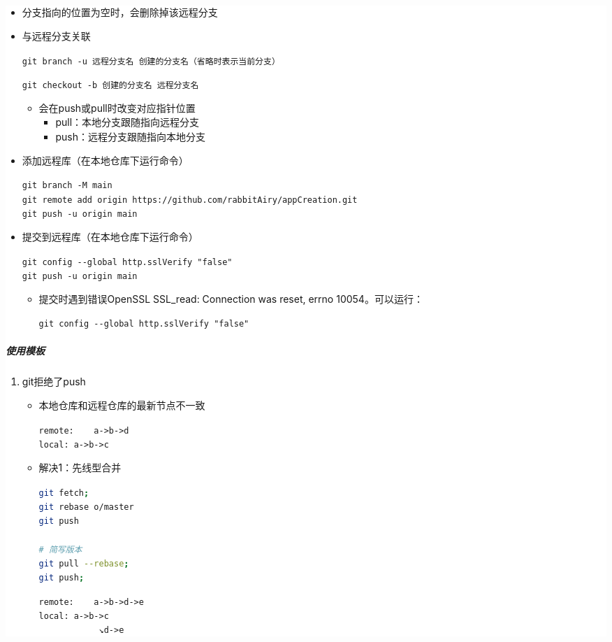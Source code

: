   - 分支指向的位置为空时，会删除掉该远程分支

- 与远程分支关联

  `git branch -u 远程分支名 创建的分支名（省略时表示当前分支）`

  `git checkout -b 创建的分支名 远程分支名`

  - 会在push或pull时改变对应指针位置
    - pull：本地分支跟随指向远程分支
    - push：远程分支跟随指向本地分支

- 添加远程库（在本地仓库下运行命令）

  ```
  git branch -M main
  git remote add origin https://github.com/rabbitAiry/appCreation.git
  git push -u origin main
  ```

- 提交到远程库（在本地仓库下运行命令）

  ```
  git config --global http.sslVerify "false"
  git push -u origin main
  ```

  - 提交时遇到错误OpenSSL SSL_read: Connection was reset, errno 10054。可以运行：

    ```
    git config --global http.sslVerify "false"
    ```



##### 使用模板

1.   git拒绝了push

     -   本地仓库和远程仓库的最新节点不一致

         ```
         remote:	a->b->d
         local:	a->b->c
         ```

     -   解决1：先线型合并

         ```sh
         git fetch;
         git rebase o/master
         git push
         
         # 简写版本
         git pull --rebase;
         git push;
         ```

         ```
         remote:	a->b->d->e
         local:	a->b->c
         			 ↘d->e
         ```
